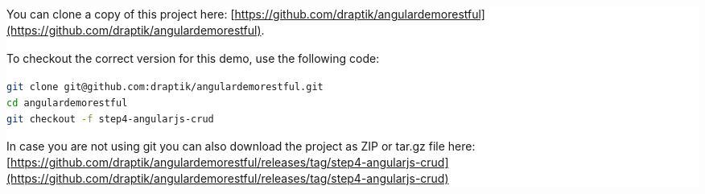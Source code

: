 
You can clone a copy of this project here: [https://github.com/draptik/angulardemorestful](https://github.com/draptik/angulardemorestful).

To checkout the correct version for this demo, use the following code:

``` sh
git clone git@github.com:draptik/angulardemorestful.git
cd angulardemorestful
git checkout -f step4-angularjs-crud
```

In case you are not using git you can also download the project as ZIP or tar.gz file here: [https://github.com/draptik/angulardemorestful/releases/tag/step4-angularjs-crud](https://github.com/draptik/angulardemorestful/releases/tag/step4-angularjs-crud)
